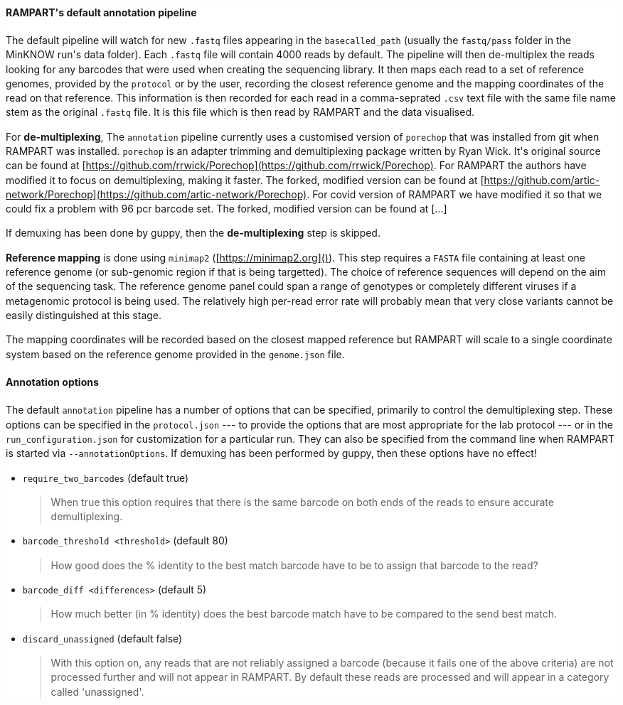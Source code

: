 
#### RAMPART's default annotation pipeline

The default pipeline will watch for new `.fastq` files appearing in the `basecalled_path` (usually the `fastq/pass` folder in the MinKNOW run's data folder). Each `.fastq` file will contain 4000 reads by default. The pipeline will then de-multiplex the reads looking for any barcodes that were used when creating the sequencing library. It then maps each read to a set of reference genomes, provided by the `protocol` or by the user, recording the closest reference genome and the mapping coordinates of the read on that reference. This information is then recorded for each read in a comma-seprated `.csv` text file with the same file name stem as the original `.fastq` file. It is this file which is then read by RAMPART and the data visualised.

For **de-multiplexing**, The `annotation` pipeline currently uses a customised version of `porechop` that was installed from git when RAMPART was installed. `porechop` is an adapter trimming and demultiplexing package written by Ryan Wick. It's original source can be found at [https://github.com/rrwick/Porechop](https://github.com/rrwick/Porechop). For RAMPART the authors have modified it to focus on demultiplexing, making it faster. The forked, modified version can be found at [https://github.com/artic-network/Porechop](https://github.com/artic-network/Porechop).
For covid version of RAMPART we have modified it so that we could fix a problem with 96 pcr barcode set. The forked, modified version can be found at [...] 

If demuxing has been done by guppy, then the **de-multiplexing** step is skipped.

**Reference mapping** is done using `minimap2` ([https://minimap2.org]()). This step requires a `FASTA` file containing at least one reference genome (or sub-genomic region if that is being targetted). The choice of reference sequences will depend on the aim of the sequencing task. The reference genome panel could span a range of genotypes or completely different viruses if a metagenomic protocol is being used. The relatively high per-read error rate will probably mean that very close variants cannot be easily distinguished at this stage.

The mapping coordinates will be recorded based on the closest mapped reference but RAMPART will scale to a single coordinate system based on the reference genome provided in the `genome.json` file.


#### Annotation options

The default `annotation` pipeline has a number of options that can be specified, primarily to control the demultiplexing step. These options can be specified in the `protocol.json` --- to provide the options that are most appropriate for the lab protocol --- or in the `run_configuration.json` for customization for a particular run. They can also be specified from the command line when RAMPART is started via `--annotationOptions`.
If demuxing has been performed by guppy, then these options have no effect!

- `require_two_barcodes` (default true)
  > When true this option requires that there is the same barcode on both ends of the reads to ensure accurate demultiplexing.

- `barcode_threshold <threshold>` (default 80)
  > How good does the % identity to the best match barcode have to be to assign that barcode to the read?

- `barcode_diff <differences>` (default 5)
  > How much better (in % identity) does the best barcode match have to be compared to the send best match.

- `discard_unassigned` (default false)
  > With this option on, any reads that are not reliably assigned a barcode (because it fails one of the above criteria) are not processed further and will not appear in RAMPART. By default these reads are processed and will appear in a category called 'unassigned'. 
